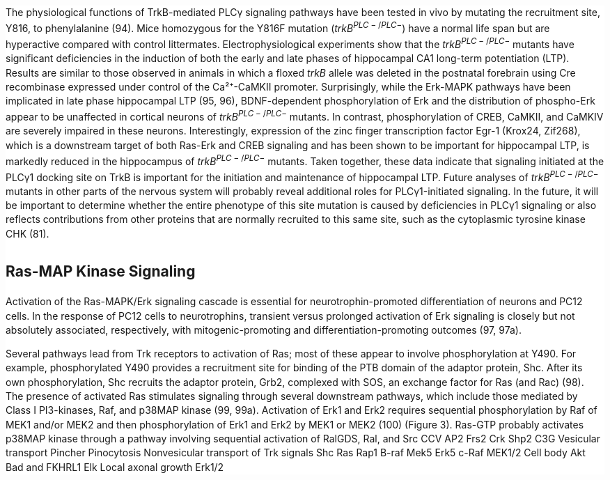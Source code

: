 The physiological functions of TrkB-mediated PLCγ signaling pathways have been tested in vivo by mutating the recruitment site, Y816, to phenylalanine (94). Mice homozygous for the Y816F mutation ($trkB^{PLC-/PLC-}$) have a normal life span but are hyperactive compared with control littermates. Electrophysiological experiments show that the $trkB^{PLC-/PLC-}$ mutants have significant deficiencies in the induction of both the early and late phases of hippocampal CA1 long-term potentiation (LTP). Results are similar to those observed in animals in which a floxed $trkB$ allele was deleted in the postnatal forebrain using Cre recombinase expressed under control of the Ca²⁺-CaMKII promoter. Surprisingly, while the Erk-MAPK pathways have been implicated in late phase hippocampal LTP (95, 96), BDNF-dependent phosphorylation of Erk and the distribution of phospho-Erk appear to be unaffected in cortical neurons of $trkB^{PLC-/PLC-}$ mutants. In contrast, phosphorylation of CREB, CaMKII, and CaMKIV are severely impaired in these neurons. Interestingly, expression of the zinc finger transcription factor Egr-1 (Krox24, Zif268), which is a downstream target of both Ras-Erk and CREB signaling and has been shown to be important for hippocampal LTP, is markedly reduced in the hippocampus of $trkB^{PLC-/PLC-}$ mutants. Taken together, these data indicate that signaling initiated at the PLCγ1 docking site on TrkB is important for the initiation and maintenance of hippocampal LTP. Future analyses of $trkB^{PLC-/PLC-}$ mutants in other parts of the nervous system will probably reveal additional roles for PLCγ1-initiated signaling. In the future, it will be important to determine whether the entire phenotype of this site mutation is caused by deficiencies in PLCγ1 signaling or also reflects contributions from other proteins that are normally recruited to this same site, such as the cytoplasmic tyrosine kinase CHK (81).

## Ras-MAP Kinase Signaling

Activation of the Ras-MAPK/Erk signaling cascade is essential for neurotrophin-promoted differentiation of neurons and PC12 cells. In the response of PC12 cells to neurotrophins, transient versus prolonged activation of Erk signaling is closely but not absolutely associated, respectively, with mitogenic-promoting and differentiation-promoting outcomes (97, 97a).

Several pathways lead from Trk receptors to activation of Ras; most of these appear to involve phosphorylation at Y490. For example, phosphorylated Y490 provides a recruitment site for binding of the PTB domain of the adaptor protein, Shc. After its own phosphorylation, Shc recruits the adaptor protein, Grb2, complexed with SOS, an exchange factor for Ras (and Rac) (98). The presence of activated Ras stimulates signaling through several downstream pathways, which include those mediated by Class I PI3-kinases, Raf, and p38MAP kinase (99, 99a). Activation of Erk1 and Erk2 requires sequential phosphorylation by Raf of MEK1 and/or MEK2 and then phosphorylation of Erk1 and Erk2 by MEK1 or MEK2 (100) (Figure 3). Ras-GTP probably activates p38MAP kinase through a pathway involving sequential activation of RalGDS, Ral, and Src
CCV
AP2
Frs2
Crk
Shp2
C3G
Vesicular transport
Pincher
Pinocytosis
Nonvesicular transport
of Trk signals
Shc
Ras
Rap1
B-raf
Mek5
Erk5
c-Raf
MEK1/2
Cell body
Akt
Bad and FKHRL1
Elk
Local axonal
growth
Erk1/2
